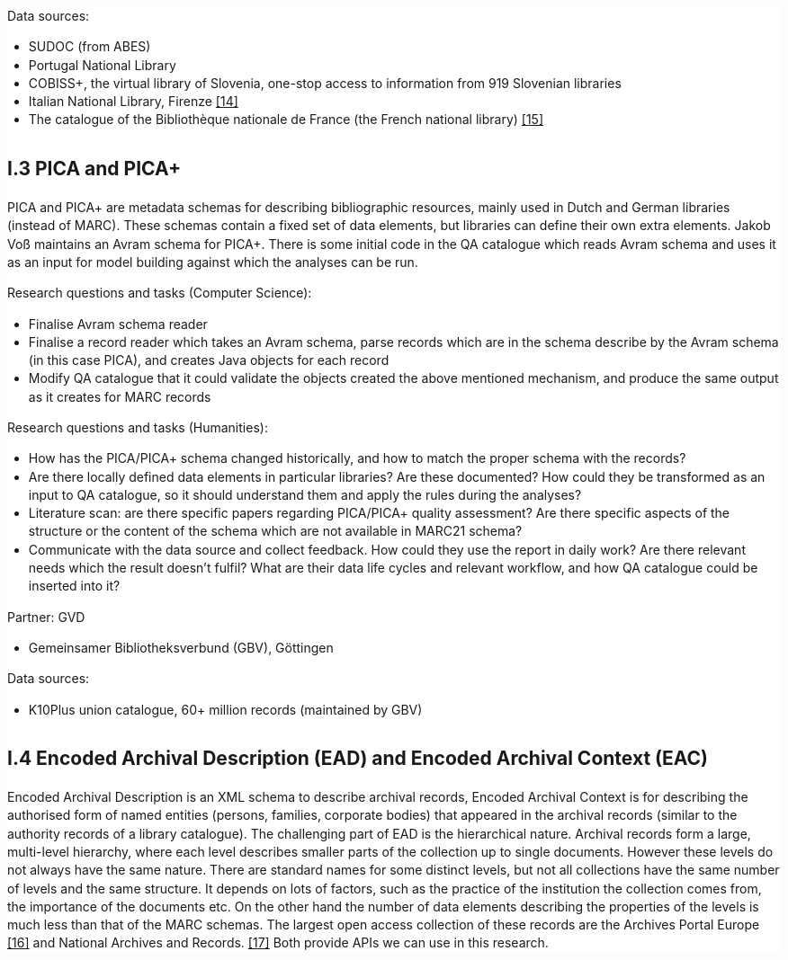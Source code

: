 <p>Data sources:</p>
<ul>
  <li>SUDOC (from ABES)</li>
  <li>Portugal National Library</li>
  <li>COBISS+, the virtual library of Slovenia, one-stop access to information from 919 Slovenian libraries</li>
  <li>Italian National Library, Firenze <a href="#ftnt14" id="ftnt_ref14">[14]</a></li>
  <li>The catalogue of the Biblioth&egrave;que nationale de France (the French national library) <a href="#ftnt15" id="ftnt_ref15">[15]</a></li>
</ul>
<h2 class="c18" id="h.d18pz1c4a259"><span class="blue">I.3</span> PICA and PICA+</h2>
<p>PICA and PICA+ are metadata schemas for describing bibliographic resources, mainly used in Dutch and German libraries (instead of MARC). These schemas contain a fixed set of data elements, but libraries can define their own extra elements. Jakob Vo&szlig; maintains an Avram schema for PICA+. There is some initial code in the QA catalogue which reads Avram schema and uses it as an input for model building against which the analyses can be run.</p>

<p>Research questions and tasks (Computer Science): </p>
<ul>
  <li>Finalise Avram schema reader </li>
  <li>Finalise a record reader which takes an Avram schema, parse records which are in the schema describe by the Avram schema (in this case PICA), and creates Java objects for each record</li>
  <li>Modify QA catalogue that it could validate the objects created the above mentioned mechanism, and produce the same output as it creates for MARC records</li>
</ul>

<p>Research questions and tasks (Humanities): </p>
<ul>
  <li>How has the PICA/PICA+ schema changed historically, and how to match the proper schema with the records?</li>
  <li>Are there locally defined data elements in particular libraries? Are these documented? How could they be transformed as an input to QA catalogue, so it should understand them and apply the rules during the analyses?</li>
  <li>Literature scan: are there specific papers regarding PICA/PICA+ quality assessment? Are there specific aspects of the structure or the content of the schema which are not available in MARC21 schema?</li>
  <li>Communicate with the data source and collect feedback. How could they use the report in daily work? Are there relevant needs which the result doesn’t fulfil? What are their data life cycles and relevant workflow, and how QA catalogue could be inserted into it?</li>
</ul>

<p>Partner: GVD</p>
<ul>
  <li>Gemeinsamer Bibliotheksverbund (GBV), Göttingen</li>
</ul>

<p>Data sources:</p>
<ul>
  <li>K10Plus union catalogue, 60+ million records (maintained by GBV)</li>
</ul>
<h2 class="c18" id="h.fbhlo0fq8hyu"><span class="blue">I.4</span> Encoded Archival Description (EAD) and Encoded Archival Context (EAC)</h2>
<p>Encoded Archival Description is an XML schema to describe archival records, Encoded Archival Context is for describing the authorised form of named entities (persons, families, corporate bodies) that appeared in the archival records (similar to the authority records of a library catalogue). The challenging part of EAD is the hierarchical nature. Archival records form a large, multi-level hierarchy, where each level describes smaller parts of the collection up to single documents. However these levels do not always have the same nature. There are standard names for some distinct levels, but not all collections have the same number of levels and the same structure. It depends on lots of factors, such as the practice of the institution the collection comes from, the importance of the documents etc. On the other hand the number of data elements describing the properties of the levels is much less than that of the MARC schemas. The largest open access collection of these records are the Archives Portal Europe <a href="#ftnt16" id="ftnt_ref16">[16]</a> and National Archives and Records. <a href="#ftnt17" id="ftnt_ref17">[17]</a> Both provide APIs we can use in this research.</p>
